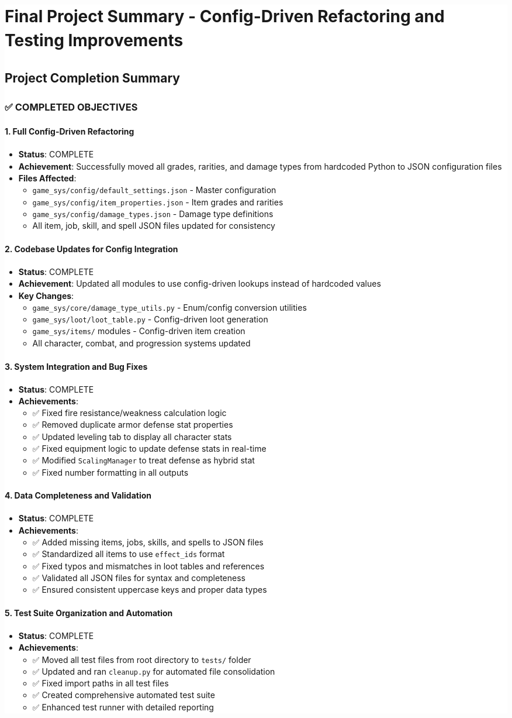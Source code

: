 # Final Project Summary - Config-Driven Refactoring and Testing Improvements

## Project Completion Summary

### ✅ COMPLETED OBJECTIVES

#### 1. Full Config-Driven Refactoring
- **Status**: COMPLETE
- **Achievement**: Successfully moved all grades, rarities, and damage types from hardcoded Python to JSON configuration files
- **Files Affected**:
  - `game_sys/config/default_settings.json` - Master configuration
  - `game_sys/config/item_properties.json` - Item grades and rarities
  - `game_sys/config/damage_types.json` - Damage type definitions
  - All item, job, skill, and spell JSON files updated for consistency

#### 2. Codebase Updates for Config Integration
- **Status**: COMPLETE  
- **Achievement**: Updated all modules to use config-driven lookups instead of hardcoded values
- **Key Changes**:
  - `game_sys/core/damage_type_utils.py` - Enum/config conversion utilities
  - `game_sys/loot/loot_table.py` - Config-driven loot generation
  - `game_sys/items/` modules - Config-driven item creation
  - All character, combat, and progression systems updated

#### 3. System Integration and Bug Fixes
- **Status**: COMPLETE
- **Achievements**:
  - ✅ Fixed fire resistance/weakness calculation logic
  - ✅ Removed duplicate armor defense stat properties
  - ✅ Updated leveling tab to display all character stats
  - ✅ Fixed equipment logic to update defense stats in real-time
  - ✅ Modified `ScalingManager` to treat defense as hybrid stat
  - ✅ Fixed number formatting in all outputs

#### 4. Data Completeness and Validation
- **Status**: COMPLETE
- **Achievements**:
  - ✅ Added missing items, jobs, skills, and spells to JSON files
  - ✅ Standardized all items to use `effect_ids` format
  - ✅ Fixed typos and mismatches in loot tables and references
  - ✅ Validated all JSON files for syntax and completeness
  - ✅ Ensured consistent uppercase keys and proper data types

#### 5. Test Suite Organization and Automation
- **Status**: COMPLETE
- **Achievements**:
  - ✅ Moved all test files from root directory to `tests/` folder
  - ✅ Updated and ran `cleanup.py` for automated file consolidation
  - ✅ Fixed import paths in all test files
  - ✅ Created comprehensive automated test suite
  - ✅ Enhanced test runner with detailed reporting
